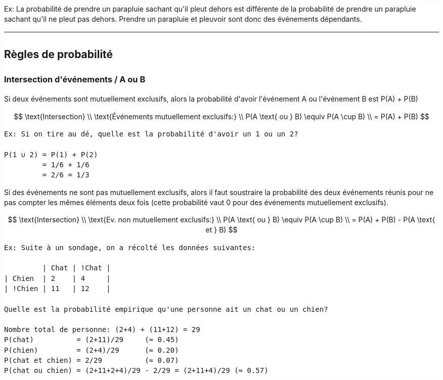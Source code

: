   Ex: La probabilité de prendre un parapluie sachant qu'il pleut dehors est différente de la probabilité de prendre un parapluie sachant qu'il ne pleut pas dehors. Prendre un parapluie et pleuvoir sont donc des événements dépendants.

---

## Règles de probabilité

### Intersection d'événements / A ou B

Si deux événements sont mutuellement exclusifs, alors la probabilité d'avoir l'événement A ou l'événement B est P(A) + P(B)

$$
\text{Intersection} \\
\text{Événements mutuellement exclusifs:} \\
P(A \text{ ou } B) \equiv P(A \cup B) \\ = P(A) + P(B)
$$

<pre>
Ex: Si on tire au dé, quelle est la probabilité d'avoir un 1 ou un 2?

P(1 ∪ 2) = P(1) + P(2)
         = 1/6 + 1/6
         = 2/6 = 1/3
</pre>

Si des événements ne sont pas mutuellement exclusifs, alors il faut soustraire la probabilité des deux événements réunis pour ne pas compter les mêmes éléments deux fois (cette probabilité vaut 0 pour des événements mutuellement exclusifs).

$$
\text{Intersection} \\
\text{Ev. non mutuellement exclusifs:} \\
P(A \text{ ou } B) \equiv P(A \cup B) \\ = P(A) + P(B) - P(A \text{ et } B)
$$

<pre>
Ex: Suite à un sondage, on a récolté les données suivantes:

         | Chat | !Chat |
| Chien  | 2    | 4     |
| !Chien | 11   | 12    |

Quelle est la probabilité empirique qu'une personne ait un chat ou un chien?

Nombre total de personne: (2+4) + (11+12) = 29
P(chat)          = (2+11)/29     (&asymp; 0.45)
P(chien)         = (2+4)/29      (&asymp; 0.20)
P(chat et chien) = 2/29          (&asymp; 0.07)
P(chat ou chien) = (2+11+2+4)/29 - 2/29 = (2+11+4)/29 (&asymp; 0.57)
</pre>
